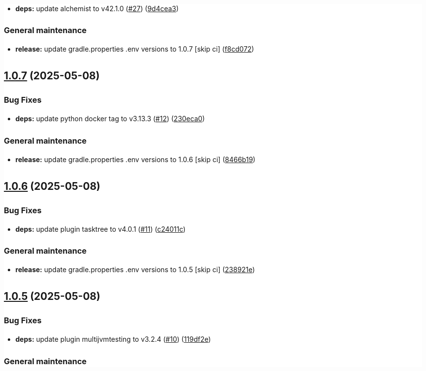 * **deps:** update alchemist to v42.1.0 ([#27](https://github.com/anitvam/experiment-2025-acsos-ship-clustered-comm/issues/27)) ([9d4cea3](https://github.com/anitvam/experiment-2025-acsos-ship-clustered-comm/commit/9d4cea38ae49bc096d233539ef18862460aad2ee))

### General maintenance

* **release:** update gradle.properties .env versions to 1.0.7 [skip ci] ([f8cd072](https://github.com/anitvam/experiment-2025-acsos-ship-clustered-comm/commit/f8cd072b4d875ef20f5e62f38be2603158f85bf3))

## [1.0.7](https://github.com/anitvam/experiment-2025-acsos-ship-clustered-comm/compare/1.0.6...1.0.7) (2025-05-08)

### Bug Fixes

* **deps:** update python docker tag to v3.13.3 ([#12](https://github.com/anitvam/experiment-2025-acsos-ship-clustered-comm/issues/12)) ([230eca0](https://github.com/anitvam/experiment-2025-acsos-ship-clustered-comm/commit/230eca0c2fc61ee3ce6e38c722932733ef906178))

### General maintenance

* **release:** update gradle.properties .env versions to 1.0.6 [skip ci] ([8466b19](https://github.com/anitvam/experiment-2025-acsos-ship-clustered-comm/commit/8466b19976ec3a347b756ae76a718cc452440cdc))

## [1.0.6](https://github.com/anitvam/experiment-2025-acsos-ship-clustered-comm/compare/1.0.5...1.0.6) (2025-05-08)

### Bug Fixes

* **deps:** update plugin tasktree to v4.0.1 ([#11](https://github.com/anitvam/experiment-2025-acsos-ship-clustered-comm/issues/11)) ([c24011c](https://github.com/anitvam/experiment-2025-acsos-ship-clustered-comm/commit/c24011c7362573f02b5f768c290db4838a5ab41e))

### General maintenance

* **release:** update gradle.properties .env versions to 1.0.5 [skip ci] ([238921e](https://github.com/anitvam/experiment-2025-acsos-ship-clustered-comm/commit/238921ed5b854d36e5c4b97d1eea099d7273dade))

## [1.0.5](https://github.com/anitvam/experiment-2025-acsos-ship-clustered-comm/compare/1.0.4...1.0.5) (2025-05-08)

### Bug Fixes

* **deps:** update plugin multijvmtesting to v3.2.4 ([#10](https://github.com/anitvam/experiment-2025-acsos-ship-clustered-comm/issues/10)) ([119df2e](https://github.com/anitvam/experiment-2025-acsos-ship-clustered-comm/commit/119df2ec9eee546efedf07e329f707ffb153576c))

### General maintenance
